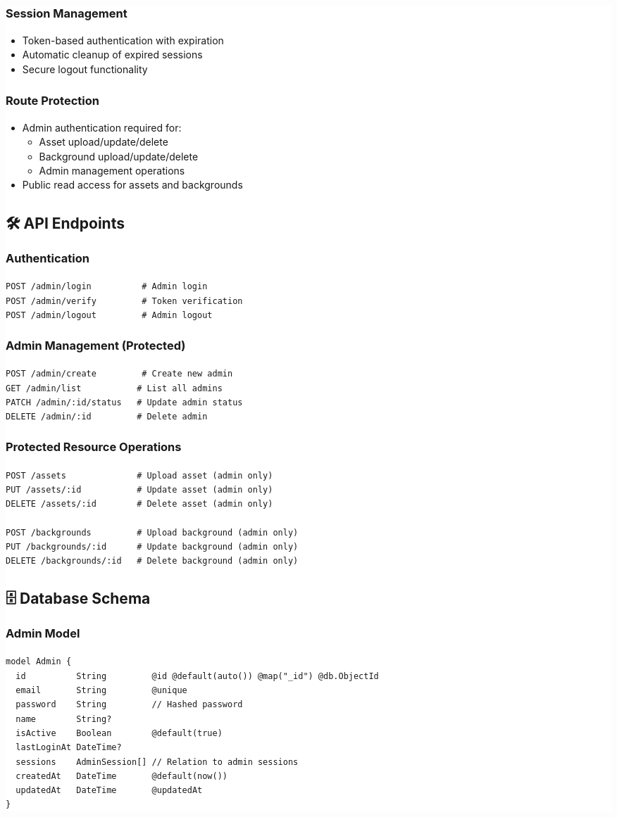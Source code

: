 ### Session Management
- Token-based authentication with expiration
- Automatic cleanup of expired sessions
- Secure logout functionality

### Route Protection
- Admin authentication required for:
  - Asset upload/update/delete
  - Background upload/update/delete
  - Admin management operations
- Public read access for assets and backgrounds

## 🛠 API Endpoints

### Authentication
```
POST /admin/login          # Admin login
POST /admin/verify         # Token verification
POST /admin/logout         # Admin logout
```

### Admin Management (Protected)
```
POST /admin/create         # Create new admin
GET /admin/list           # List all admins
PATCH /admin/:id/status   # Update admin status
DELETE /admin/:id         # Delete admin
```

### Protected Resource Operations
```
POST /assets              # Upload asset (admin only)
PUT /assets/:id           # Update asset (admin only)
DELETE /assets/:id        # Delete asset (admin only)

POST /backgrounds         # Upload background (admin only)
PUT /backgrounds/:id      # Update background (admin only)
DELETE /backgrounds/:id   # Delete background (admin only)
```

## 🗄 Database Schema

### Admin Model
```prisma
model Admin {
  id          String         @id @default(auto()) @map("_id") @db.ObjectId
  email       String         @unique
  password    String         // Hashed password
  name        String?
  isActive    Boolean        @default(true)
  lastLoginAt DateTime?
  sessions    AdminSession[] // Relation to admin sessions
  createdAt   DateTime       @default(now())
  updatedAt   DateTime       @updatedAt
}
```
